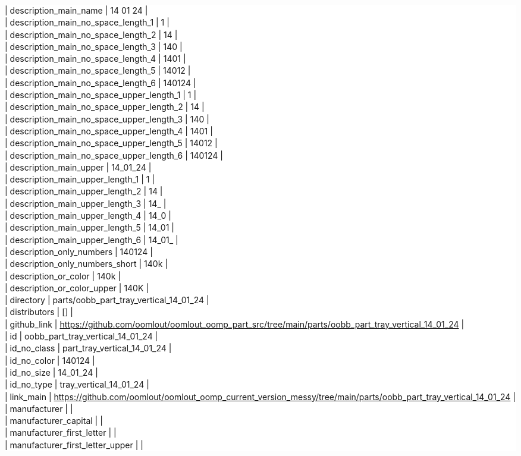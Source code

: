| description_main_name | 14 01 24 |  
| description_main_no_space_length_1 | 1 |  
| description_main_no_space_length_2 | 14 |  
| description_main_no_space_length_3 | 140 |  
| description_main_no_space_length_4 | 1401 |  
| description_main_no_space_length_5 | 14012 |  
| description_main_no_space_length_6 | 140124 |  
| description_main_no_space_upper_length_1 | 1 |  
| description_main_no_space_upper_length_2 | 14 |  
| description_main_no_space_upper_length_3 | 140 |  
| description_main_no_space_upper_length_4 | 1401 |  
| description_main_no_space_upper_length_5 | 14012 |  
| description_main_no_space_upper_length_6 | 140124 |  
| description_main_upper | 14_01_24 |  
| description_main_upper_length_1 | 1 |  
| description_main_upper_length_2 | 14 |  
| description_main_upper_length_3 | 14_ |  
| description_main_upper_length_4 | 14_0 |  
| description_main_upper_length_5 | 14_01 |  
| description_main_upper_length_6 | 14_01_ |  
| description_only_numbers | 140124 |  
| description_only_numbers_short | 140k |  
| description_or_color | 140k |  
| description_or_color_upper | 140K |  
| directory | parts/oobb_part_tray_vertical_14_01_24 |  
| distributors | [] |  
| github_link | https://github.com/oomlout/oomlout_oomp_part_src/tree/main/parts/oobb_part_tray_vertical_14_01_24 |  
| id | oobb_part_tray_vertical_14_01_24 |  
| id_no_class | part_tray_vertical_14_01_24 |  
| id_no_color | 140124 |  
| id_no_size | 14_01_24 |  
| id_no_type | tray_vertical_14_01_24 |  
| link_main | https://github.com/oomlout/oomlout_oomp_current_version_messy/tree/main/parts/oobb_part_tray_vertical_14_01_24 |  
| manufacturer |  |  
| manufacturer_capital |  |  
| manufacturer_first_letter |  |  
| manufacturer_first_letter_upper |  |  
